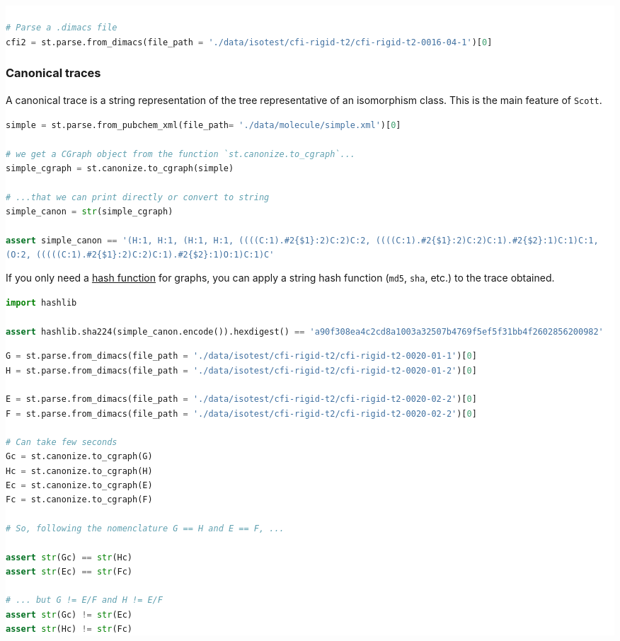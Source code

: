 ```python

# Parse a .dimacs file
cfi2 = st.parse.from_dimacs(file_path = './data/isotest/cfi-rigid-t2/cfi-rigid-t2-0016-04-1')[0]
```

### Canonical traces

A canonical trace is a string representation of the tree representative of an isomorphism class. This is the main feature of `Scott`.

```python
simple = st.parse.from_pubchem_xml(file_path= './data/molecule/simple.xml')[0]

# we get a CGraph object from the function `st.canonize.to_cgraph`...
simple_cgraph = st.canonize.to_cgraph(simple)

# ...that we can print directly or convert to string
simple_canon = str(simple_cgraph)

assert simple_canon == '(H:1, H:1, (H:1, H:1, ((((C:1).#2{$1}:2)C:2)C:2, ((((C:1).#2{$1}:2)C:2)C:1).#2{$2}:1)C:1)C:1, (O:2, (((((C:1).#2{$1}:2)C:2)C:1).#2{$2}:1)O:1)C:1)C'
```

If you only need a [hash function](https://en.wikipedia.org/wiki/Hash_function) for graphs, you can apply a string hash function (`md5`, `sha`, etc.) to the trace obtained.

```python
import hashlib 

assert hashlib.sha224(simple_canon.encode()).hexdigest() == 'a90f308ea4c2cd8a1003a32507b4769f5ef5f31bb4f2602856200982'
```

```python
G = st.parse.from_dimacs(file_path = './data/isotest/cfi-rigid-t2/cfi-rigid-t2-0020-01-1')[0]
H = st.parse.from_dimacs(file_path = './data/isotest/cfi-rigid-t2/cfi-rigid-t2-0020-01-2')[0]

E = st.parse.from_dimacs(file_path = './data/isotest/cfi-rigid-t2/cfi-rigid-t2-0020-02-2')[0]
F = st.parse.from_dimacs(file_path = './data/isotest/cfi-rigid-t2/cfi-rigid-t2-0020-02-2')[0]

# Can take few seconds
Gc = st.canonize.to_cgraph(G)
Hc = st.canonize.to_cgraph(H)
Ec = st.canonize.to_cgraph(E)
Fc = st.canonize.to_cgraph(F)

# So, following the nomenclature G == H and E == F, ...

assert str(Gc) == str(Hc)
assert str(Ec) == str(Fc)

# ... but G != E/F and H != E/F 
assert str(Gc) != str(Ec)
assert str(Hc) != str(Fc)
```
